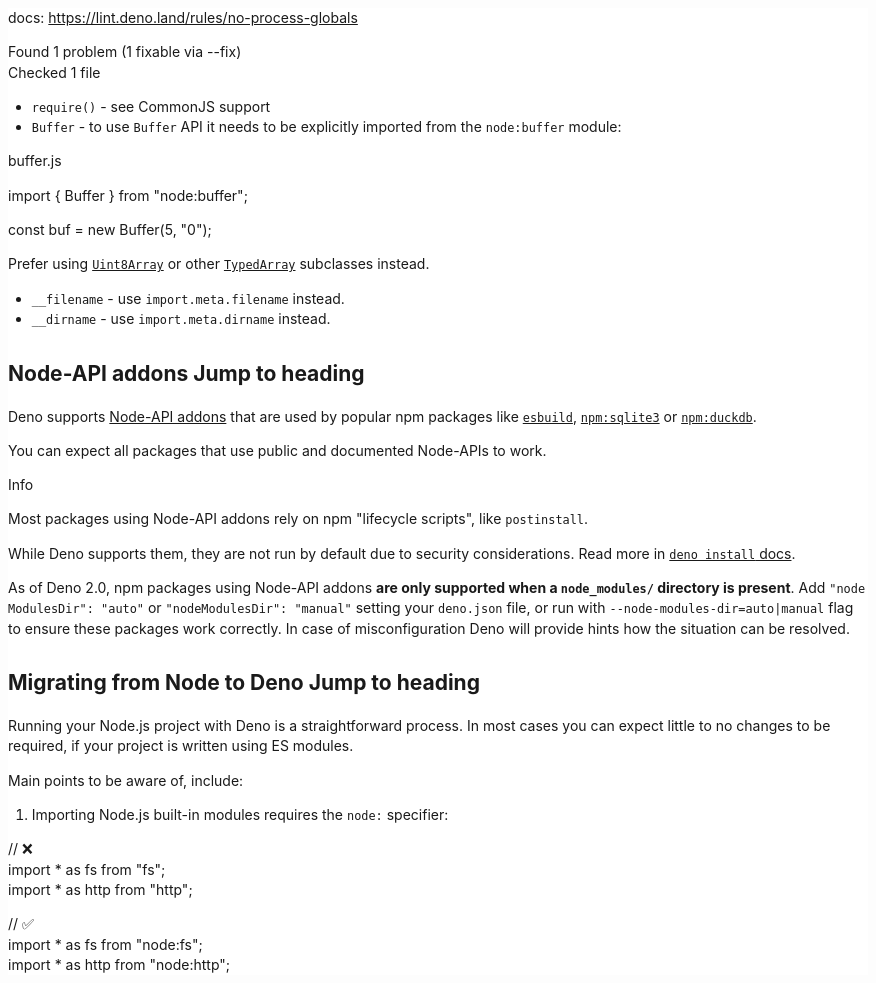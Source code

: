   docs: https://lint.deno.land/rules/no-process-globals

Found 1 problem (1 fixable via \--fix)  
Checked 1 file

* `require()` \- see CommonJS support  
* `Buffer` \- to use `Buffer` API it needs to be explicitly imported from the `node:buffer` module:

buffer.js

import { Buffer } from "node:buffer";

const buf \= new Buffer(5, "0");

Prefer using [`Uint8Array`](https://developer.mozilla.org/en-US/docs/Web/JavaScript/Reference/Global_Objects/Uint8Array) or other [`TypedArray`](https://developer.mozilla.org/en-US/docs/Web/JavaScript/Reference/Global_Objects/TypedArray) subclasses instead.

* `__filename` \- use `import.meta.filename` instead.  
* `__dirname` \- use `import.meta.dirname` instead.

## **Node-API addons Jump to heading**

Deno supports [Node-API addons](https://nodejs.org/api/n-api.html) that are used by popular npm packages like [`esbuild`](https://www.npmjs.com/package/esbuild), [`npm:sqlite3`](https://www.npmjs.com/package/sqlite3) or [`npm:duckdb`](https://www.npmjs.com/package/duckdb).

You can expect all packages that use public and documented Node-APIs to work.

Info

Most packages using Node-API addons rely on npm "lifecycle scripts", like `postinstall`.

While Deno supports them, they are not run by default due to security considerations. Read more in [`deno install` docs](https://docs.deno.com/runtime/reference/cli/install/).

As of Deno 2.0, npm packages using Node-API addons **are only supported when a `node_modules/` directory is present**. Add `"nodeModulesDir": "auto"` or `"nodeModulesDir": "manual"` setting your `deno.json` file, or run with `--node-modules-dir=auto|manual` flag to ensure these packages work correctly. In case of misconfiguration Deno will provide hints how the situation can be resolved.

## **Migrating from Node to Deno Jump to heading**

Running your Node.js project with Deno is a straightforward process. In most cases you can expect little to no changes to be required, if your project is written using ES modules.

Main points to be aware of, include:

1. Importing Node.js built-in modules requires the `node:` specifier:

// ❌  
import \* as fs from "fs";  
import \* as http from "http";

// ✅  
import \* as fs from "node:fs";  
import \* as http from "node:http";
